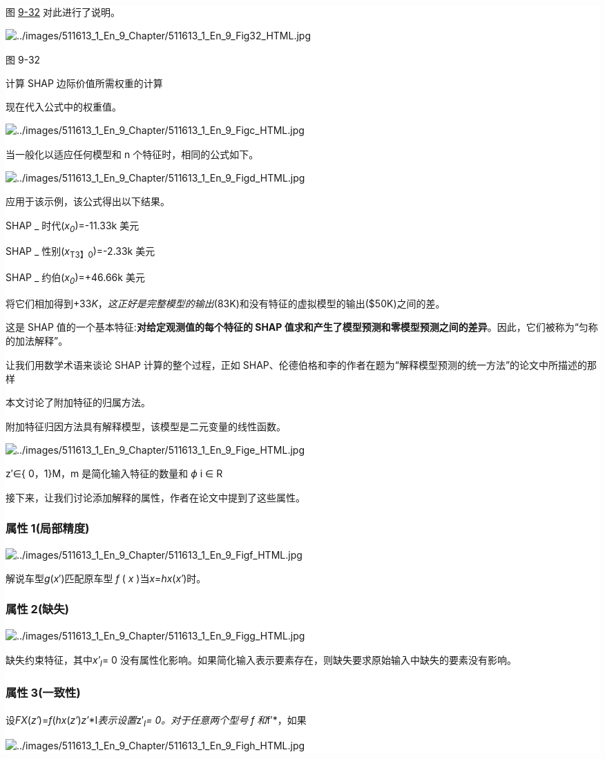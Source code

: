 图 [9-32](#Fig32) 对此进行了说明。

![../images/511613_1_En_9_Chapter/511613_1_En_9_Fig32_HTML.jpg](../images/511613_1_En_9_Chapter/511613_1_En_9_Fig32_HTML.jpg)

图 9-32

计算 SHAP 边际价值所需权重的计算

现在代入公式中的权重值。

![../images/511613_1_En_9_Chapter/511613_1_En_9_Figc_HTML.jpg](../images/511613_1_En_9_Chapter/511613_1_En_9_Figc_HTML.jpg)

当一般化以适应任何模型和 n 个特征时，相同的公式如下。

![../images/511613_1_En_9_Chapter/511613_1_En_9_Figd_HTML.jpg](../images/511613_1_En_9_Chapter/511613_1_En_9_Figd_HTML.jpg)

应用于该示例，该公式得出以下结果。

SHAP _ 时代(*x*<sub>*0*</sub>)=-11.33k 美元

SHAP _ 性别(*x*<sub>T3】0</sub>)=-2.33k 美元

SHAP _ 约伯(*x*<sub>*0*</sub>)=+46.66k 美元

将它们相加得到+$33K，这正好是完整模型的输出($83K)和没有特征的虚拟模型的输出($50K)之间的差。

这是 SHAP 值的一个基本特征:**对给定观测值的每个特征的 SHAP 值求和产生了模型预测和零模型预测之间的差异**。因此，它们被称为“匀称的加法解释”。

让我们用数学术语来谈论 SHAP 计算的整个过程，正如 SHAP、伦德伯格和李的作者在题为“解释模型预测的统一方法”的论文中所描述的那样

本文讨论了附加特征的归属方法。

附加特征归因方法具有解释模型，该模型是二元变量的线性函数。

![../images/511613_1_En_9_Chapter/511613_1_En_9_Fige_HTML.jpg](../images/511613_1_En_9_Chapter/511613_1_En_9_Fige_HTML.jpg)

z′∈{ 0，1}M，m 是简化输入特征的数量和 *ϕ* i ∈ R

接下来，让我们讨论添加解释的属性，作者在论文中提到了这些属性。

### 属性 1(局部精度)

![../images/511613_1_En_9_Chapter/511613_1_En_9_Figf_HTML.jpg](../images/511613_1_En_9_Chapter/511613_1_En_9_Figf_HTML.jpg)

解说车型*g*(*x*′)匹配原车型 *f* ( *x* )当*x*=*hx*(*x′*)时。

### 属性 2(缺失)

![../images/511613_1_En_9_Chapter/511613_1_En_9_Figg_HTML.jpg](../images/511613_1_En_9_Chapter/511613_1_En_9_Figg_HTML.jpg)

缺失约束特征，其中*x′*<sub>*I*</sub>= 0 没有属性化影响。如果简化输入表示要素存在，则缺失要求原始输入中缺失的要素没有影响。

### 属性 3(一致性)

设*FX*(*z′*)=*f*(*hx*(*z′*)*z′*\*I*表示设置*z′*<sub>I</sub>= 0。对于任意两个型号 *f* 和*f′*，如果

![../images/511613_1_En_9_Chapter/511613_1_En_9_Figh_HTML.jpg](../images/511613_1_En_9_Chapter/511613_1_En_9_Figh_HTML.jpg)
